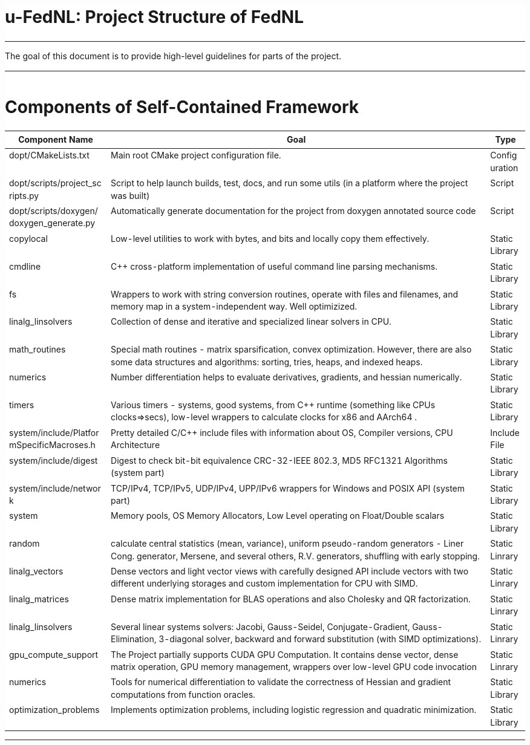 # u-FedNL: Project Structure of FedNL

----

The goal of this document is to provide high-level guidelines for parts of the project.

----

# Components of Self-Contained Framework

| **Component Name**                        | **Goal**                                                                                                                                                                              | **Type**       |
|-------------------------------------------|---------------------------------------------------------------------------------------------------------------------------------------------------------------------------------------|----------------|
| dopt/CMakeLists.txt                       | Main root CMake project configuration file.                                                                                                                                           | Configuration  |
| dopt/scripts/project_scripts.py           | Script to help launch builds, test, docs, and run some utils (in a platform where the project was built)                                                                              | Script         |
| dopt/scripts/doxygen/doxygen_generate.py  | Automatically generate documentation for the project from doxygen annotated source code                                                                                               | Script         |
| copylocal                                 | Low-level utilities to work with bytes, and bits and locally copy them effectively.                                                                                                   | Static Library | 
| cmdline                                   | C++ cross-platform implementation of useful command line parsing mechanisms.                                                                                                          | Static Library |
| fs                                        | Wrappers to work with string conversion routines, operate with files and filenames, and memory map in a system-independent way. Well optimizized.                                     | Static Library |
| linalg_linsolvers                         | Collection of dense and iterative and specialized linear solvers in CPU.                                                                                                              | Static Library |
| math_routines                             | Special math routines - matrix sparsification, convex optimization. However, there are also some data structures and algorithms: sorting, tries, heaps, and indexed heaps.            | Static Library |
| numerics                                  | Number differentiation helps to evaluate derivatives, gradients, and hessian numerically.                                                                                             | Static Library |
| timers                                    | Various timers - systems, good systems, from C++ runtime (something like CPUs clocks=>secs), low-level wrappers to calculate clocks for x86 and AArch64 .                             | Static Library |
| system/include/PlatformSpecificMacroses.h | Pretty detailed C/C++ include files with information about OS, Compiler versions, CPU Architecture                                                                                    | Include File   |
| system/include/digest                     | Digest to check bit-bit equivalence CRC-32-IEEE 802.3, MD5 RFC1321 Algorithms (system part)                                                                                           | Static Library | 
| system/include/network                    | TCP/IPv4, TCP/IPv5, UDP/IPv4, UPP/IPv6 wrappers  for Windows and POSIX API    (system part)                                                                                           | Static Library |
| system                                    | Memory pools, OS Memory Allocators, Low Level operating on Float/Double scalars                                                                                                       | Static Library |
| random                                    | calculate central statistics (mean, variance), uniform pseudo-random generators - Liner Cong. generator, Mersene, and several others, R.V. generators, shuffling with early stopping. | Static Linrary | 
| linalg_vectors                            | Dense vectors and light vector views with carefully designed API include vectors with two different underlying storages and custom implementation for CPU with SIMD.                  | Static Linrary | 
| linalg_matrices                           | Dense matrix implementation for BLAS operations and also Cholesky and QR factorization.                                                                                               | Static Linrary | 
| linalg_linsolvers                         | Several linear systems solvers: Jacobi, Gauss-Seidel, Conjugate-Gradient, Gauss-Elimination, 3-diagonal solver, backward and forward substitution (with SIMD optimizations).          | Static Linrary | 
| gpu_compute_support                       | The Project partially supports CUDA GPU Computation. It contains dense vector, dense matrix operation, GPU memory management, wrappers over low-level GPU code invocation             | Static Linrary |
| numerics                                  | Tools for numerical differentiation to validate the correctness of Hessian and gradient computations from function oracles.                                                           | Static Library |
| optimization_problems                     | Implements optimization problems, including logistic regression and quadratic minimization.                                                                                           | Static Library |

----
